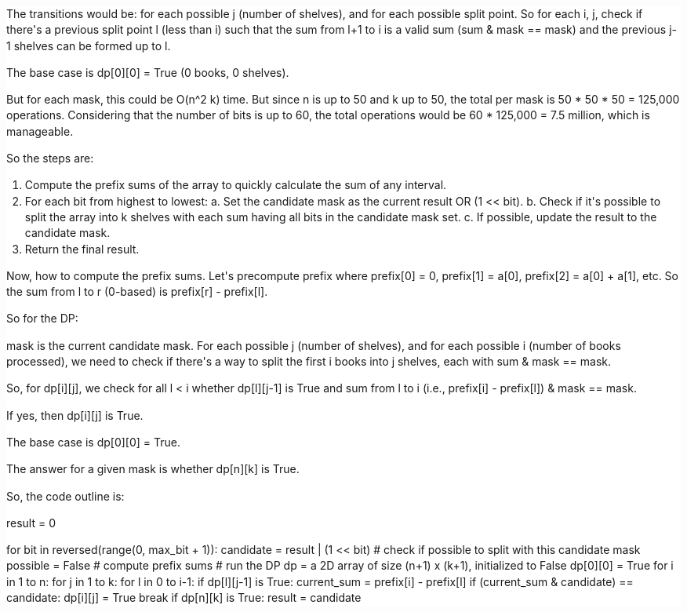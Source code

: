The transitions would be: for each possible j (number of shelves), and for each possible split point. So for each i, j, check if there's a previous split point l (less than i) such that the sum from l+1 to i is a valid sum (sum & mask == mask) and the previous j-1 shelves can be formed up to l.

The base case is dp[0][0] = True (0 books, 0 shelves).

But for each mask, this could be O(n^2 k) time. But since n is up to 50 and k up to 50, the total per mask is 50 * 50 * 50 = 125,000 operations. Considering that the number of bits is up to 60, the total operations would be 60 * 125,000 = 7.5 million, which is manageable.

So the steps are:

1. Compute the prefix sums of the array to quickly calculate the sum of any interval.
2. For each bit from highest to lowest:
   a. Set the candidate mask as the current result OR (1 << bit).
   b. Check if it's possible to split the array into k shelves with each sum having all bits in the candidate mask set.
   c. If possible, update the result to the candidate mask.
3. Return the final result.

Now, how to compute the prefix sums. Let's precompute prefix where prefix[0] = 0, prefix[1] = a[0], prefix[2] = a[0] + a[1], etc. So the sum from l to r (0-based) is prefix[r] - prefix[l].

So for the DP:

mask is the current candidate mask. For each possible j (number of shelves), and for each possible i (number of books processed), we need to check if there's a way to split the first i books into j shelves, each with sum & mask == mask.

So, for dp[i][j], we check for all l < i whether dp[l][j-1] is True and sum from l to i (i.e., prefix[i] - prefix[l]) & mask == mask.

If yes, then dp[i][j] is True.

The base case is dp[0][0] = True.

The answer for a given mask is whether dp[n][k] is True.

So, the code outline is:

result = 0

for bit in reversed(range(0, max_bit + 1)):
    candidate = result | (1 << bit)
    # check if possible to split with this candidate mask
    possible = False
    # compute prefix sums
    # run the DP
    dp = a 2D array of size (n+1) x (k+1), initialized to False
    dp[0][0] = True
    for i in 1 to n:
        for j in 1 to k:
            for l in 0 to i-1:
                if dp[l][j-1] is True:
                    current_sum = prefix[i] - prefix[l]
                    if (current_sum & candidate) == candidate:
                        dp[i][j] = True
                        break
    if dp[n][k] is True:
        result = candidate

